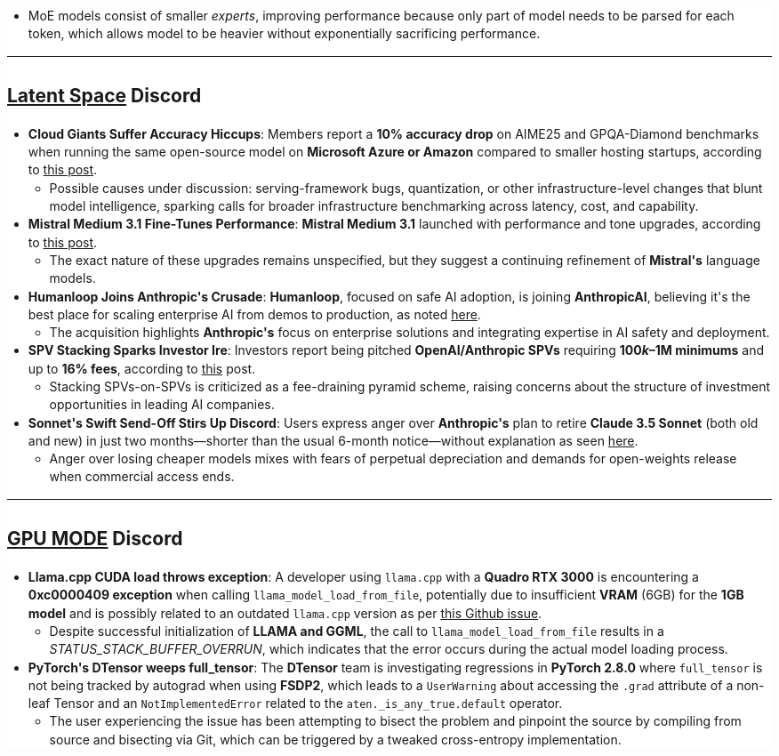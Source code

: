    - MoE models consist of smaller *experts*, improving performance because only part of model needs to be parsed for each token, which allows model to be heavier without exponentially sacrificing performance.



---



## [Latent Space](https://discord.com/channels/822583790773862470) Discord

- **Cloud Giants Suffer Accuracy Hiccups**: Members report a **10% accuracy drop** on AIME25 and GPQA-Diamond benchmarks when running the same open-source model on **Microsoft Azure or Amazon** compared to smaller hosting startups, according to [this post](https://xcancel.com/giffmana/status/1955360312007569919?s=46&t=RDp1WkXvKTnlaxMXifsTDQ).
   - Possible causes under discussion: serving-framework bugs, quantization, or other infrastructure-level changes that blunt model intelligence, sparking calls for broader infrastructure benchmarking across latency, cost, and capability.
- **Mistral Medium 3.1 Fine-Tunes Performance**: **Mistral Medium 3.1** launched with performance and tone upgrades, according to [this post](https://xcancel.com/mistralai/status/1955316715417382979?s=46).
   - The exact nature of these upgrades remains unspecified, but they suggest a continuing refinement of **Mistral's** language models.
- **Humanloop Joins Anthropic's Crusade**: **Humanloop**, focused on safe AI adoption, is joining **AnthropicAI**, believing it's the best place for scaling enterprise AI from demos to production, as noted [here](https://xcancel.com/humanloop/status/1955487624728318072).
   - The acquisition highlights **Anthropic's** focus on enterprise solutions and integrating expertise in AI safety and deployment.
- **SPV Stacking Sparks Investor Ire**: Investors report being pitched **OpenAI/Anthropic SPVs** requiring **$100k–$1M minimums** and up to **16% fees**, according to [this](https://xcancel.com/michlimlim/status/1954250507989451002) post.
   - Stacking SPVs-on-SPVs is criticized as a fee-draining pyramid scheme, raising concerns about the structure of investment opportunities in leading AI companies.
- **Sonnet's Swift Send-Off Stirs Up Discord**: Users express anger over **Anthropic's** plan to retire **Claude 3.5 Sonnet** (both old and new) in just two months—shorter than the usual 6-month notice—without explanation as seen [here](https://xcancel.com/repligate/status/1955750521387802924).
   - Anger over losing cheaper models mixes with fears of perpetual depreciation and demands for open-weights release when commercial access ends.



---



## [GPU MODE](https://discord.com/channels/1189498204333543425) Discord

- **Llama.cpp CUDA load throws exception**: A developer using `llama.cpp` with a **Quadro RTX 3000** is encountering a **0xc0000409 exception** when calling `llama_model_load_from_file`, potentially due to insufficient **VRAM** (6GB) for the **1GB model** and is possibly related to an outdated `llama.cpp` version as per [this Github issue](https://github.com/ollama/ollama/issues/4442).
   - Despite successful initialization of **LLAMA and GGML**, the call to `llama_model_load_from_file` results in a *STATUS_STACK_BUFFER_OVERRUN*, which indicates that the error occurs during the actual model loading process.
- **PyTorch's DTensor weeps full_tensor**: The **DTensor** team is investigating regressions in **PyTorch 2.8.0** where `full_tensor` is not being tracked by autograd when using **FSDP2**, which leads to a `UserWarning` about accessing the `.grad` attribute of a non-leaf Tensor and an `NotImplementedError` related to the `aten._is_any_true.default` operator.
   - The user experiencing the issue has been attempting to bisect the problem and pinpoint the source by compiling from source and bisecting via Git, which can be triggered by a tweaked cross-entropy implementation.